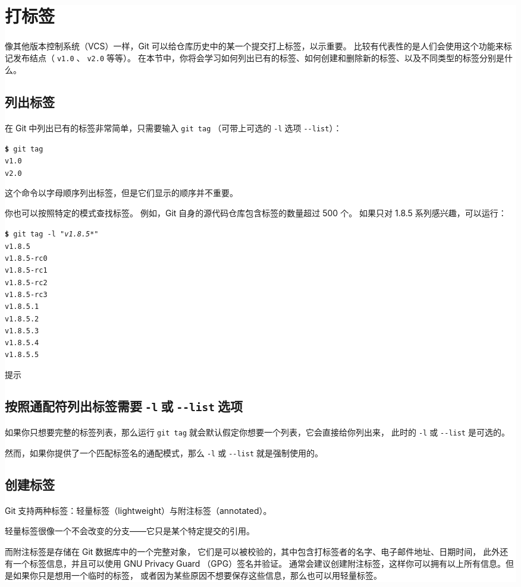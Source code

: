 

# 打标签

<p>
像其他版本控制系统（VCS）一样，Git 可以给仓库历史中的某一个提交打上标签，以示重要。
比较有代表性的是人们会使用这个功能来标记发布结点（ <code class="literal">v1.0</code> 、 <code class="literal">v2.0</code> 等等）。
在本节中，你将会学习如何列出已有的标签、如何创建和删除新的标签、以及不同类型的标签分别是什么。</p>


## 列出标签

<p>在 Git 中列出已有的标签非常简单，只需要输入 <code class="literal">git tag</code>
（可带上可选的 <code class="literal">-l</code> 选项 <code class="literal">--list</code>）：</p>

<pre class="language-bash"><code><span style="font-weight: bold">$</span> git tag
v1.0
v2.0</code></pre>
<p>这个命令以字母顺序列出标签，但是它们显示的顺序并不重要。</p>
<p>你也可以按照特定的模式查找标签。
例如，Git 自身的源代码仓库包含标签的数量超过 500 个。
如果只对 1.8.5 系列感兴趣，可以运行：</p>

<pre class="language-bash"><code><span style="font-weight: bold">$</span> git tag -l <span style="font-style: italic">&quot;v1.8.5*&quot;</span>
v1.8.5
v1.8.5-rc0
v1.8.5-rc1
v1.8.5-rc2
v1.8.5-rc3
v1.8.5.1
v1.8.5.2
v1.8.5.3
v1.8.5.4
v1.8.5.5</code></pre>
<aside class="admonition note custom-block tip" title="Note: 按照通配符列出标签需要 -l 或 --list 选项" epub:type="note"><p class="custom-block-title">提示</p>
<h2>按照通配符列出标签需要 <code class="literal">-l</code> 或 <code class="literal">--list</code> 选项</h2>
<div class="content">
<p>如果你只想要完整的标签列表，那么运行 <code class="literal">git tag</code> 就会默认假定你想要一个列表，它会直接给你列出来，
此时的 <code class="literal">-l</code> 或 <code class="literal">--list</code> 是可选的。</p>
<p>然而，如果你提供了一个匹配标签名的通配模式，那么 <code class="literal">-l</code> 或 <code class="literal">--list</code> 就是强制使用的。</p>
</div>
</aside>



## 创建标签

<p>Git 支持两种标签：轻量标签（lightweight）与附注标签（annotated）。</p>
<p>轻量标签很像一个不会改变的分支——它只是某个特定提交的引用。</p>
<p>而附注标签是存储在 Git 数据库中的一个完整对象，
它们是可以被校验的，其中包含打标签者的名字、电子邮件地址、日期时间，
此外还有一个标签信息，并且可以使用 GNU Privacy Guard （GPG）签名并验证。
通常会建议创建附注标签，这样你可以拥有以上所有信息。但是如果你只是想用一个临时的标签，
或者因为某些原因不想要保存这些信息，那么也可以用轻量标签。</p>
